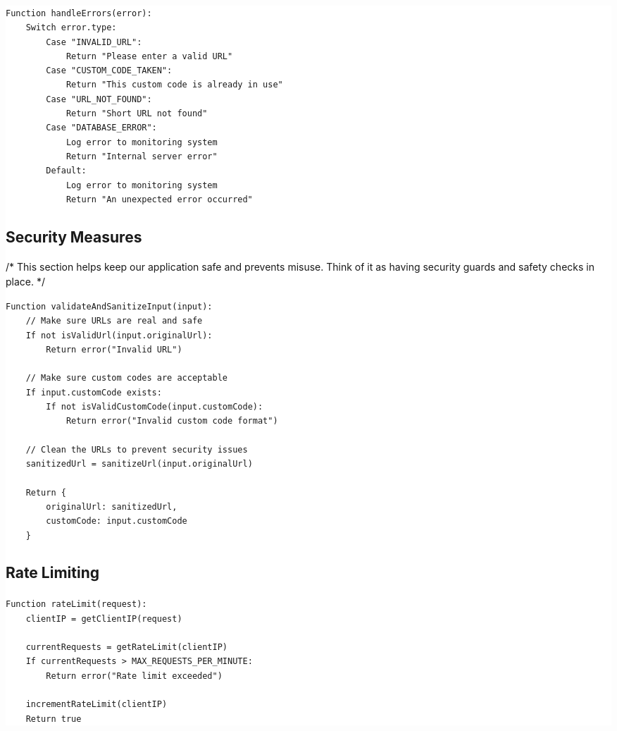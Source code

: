 ```pseudocode
Function handleErrors(error):
    Switch error.type:
        Case "INVALID_URL":
            Return "Please enter a valid URL"
        Case "CUSTOM_CODE_TAKEN":
            Return "This custom code is already in use"
        Case "URL_NOT_FOUND":
            Return "Short URL not found"
        Case "DATABASE_ERROR":
            Log error to monitoring system
            Return "Internal server error"
        Default:
            Log error to monitoring system
            Return "An unexpected error occurred"
```

## Security Measures
/*
This section helps keep our application safe and prevents misuse.
Think of it as having security guards and safety checks in place.
*/

```pseudocode
Function validateAndSanitizeInput(input):
    // Make sure URLs are real and safe
    If not isValidUrl(input.originalUrl):
        Return error("Invalid URL")
    
    // Make sure custom codes are acceptable
    If input.customCode exists:
        If not isValidCustomCode(input.customCode):
            Return error("Invalid custom code format")
    
    // Clean the URLs to prevent security issues
    sanitizedUrl = sanitizeUrl(input.originalUrl)
    
    Return {
        originalUrl: sanitizedUrl,
        customCode: input.customCode
    }
```

## Rate Limiting

```pseudocode
Function rateLimit(request):
    clientIP = getClientIP(request)
    
    currentRequests = getRateLimit(clientIP)
    If currentRequests > MAX_REQUESTS_PER_MINUTE:
        Return error("Rate limit exceeded")
    
    incrementRateLimit(clientIP)
    Return true
```
